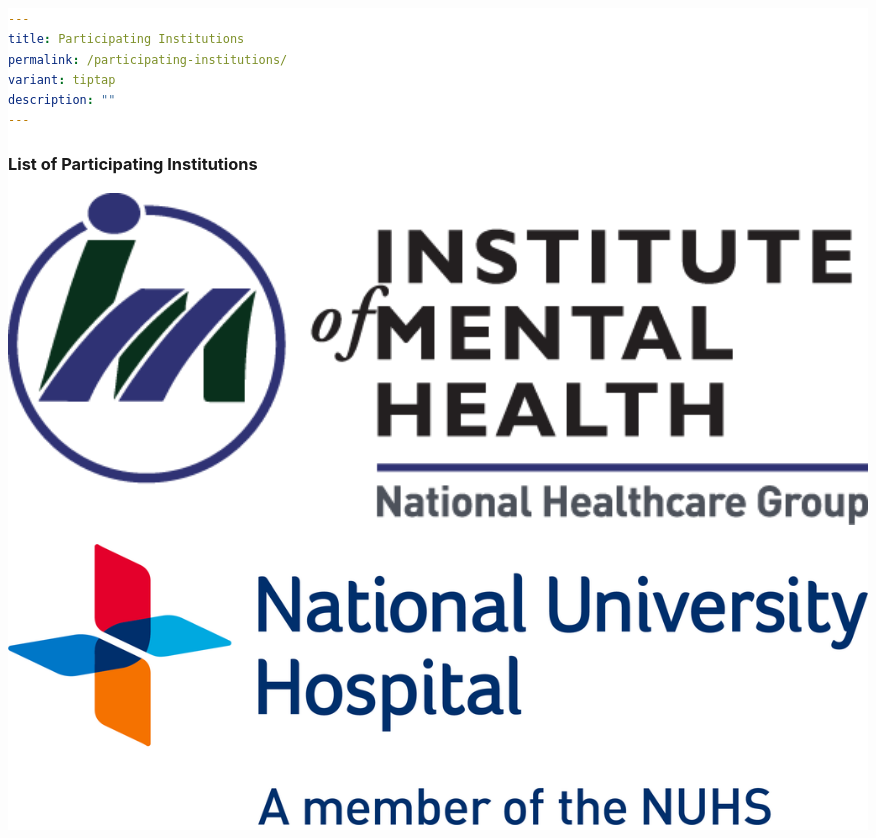 ```yaml
---
title: Participating Institutions
permalink: /participating-institutions/
variant: tiptap
description: ""
---
```

<h3>List of Participating Institutions</h3>
<div class="isomer-image-wrapper">
<img style="width: 100%" height="auto" width="100%" alt="" src="/images/IMH_Logo.png">
</div>
<p></p>
<div class="isomer-image-wrapper">
<img style="width: 100%" height="auto" width="100%" alt="" src="/images/NUH_Logo_RGB_endorsement__1_.png">
</div>
<p></p>
